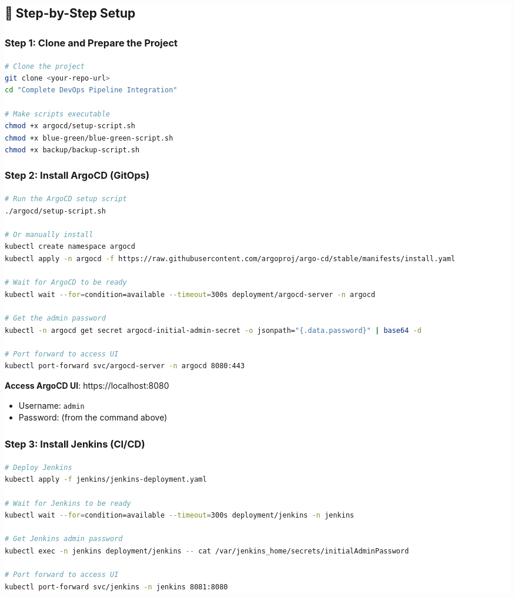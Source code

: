 ```bash
```

## 🚀 Step-by-Step Setup

### Step 1: Clone and Prepare the Project

```bash
# Clone the project
git clone <your-repo-url>
cd "Complete DevOps Pipeline Integration"

# Make scripts executable
chmod +x argocd/setup-script.sh
chmod +x blue-green/blue-green-script.sh
chmod +x backup/backup-script.sh
```

### Step 2: Install ArgoCD (GitOps)

```bash
# Run the ArgoCD setup script
./argocd/setup-script.sh

# Or manually install
kubectl create namespace argocd
kubectl apply -n argocd -f https://raw.githubusercontent.com/argoproj/argo-cd/stable/manifests/install.yaml

# Wait for ArgoCD to be ready
kubectl wait --for=condition=available --timeout=300s deployment/argocd-server -n argocd

# Get the admin password
kubectl -n argocd get secret argocd-initial-admin-secret -o jsonpath="{.data.password}" | base64 -d

# Port forward to access UI
kubectl port-forward svc/argocd-server -n argocd 8080:443
```

**Access ArgoCD UI**: https://localhost:8080
- Username: `admin`
- Password: (from the command above)

### Step 3: Install Jenkins (CI/CD)

```bash
# Deploy Jenkins
kubectl apply -f jenkins/jenkins-deployment.yaml

# Wait for Jenkins to be ready
kubectl wait --for=condition=available --timeout=300s deployment/jenkins -n jenkins

# Get Jenkins admin password
kubectl exec -n jenkins deployment/jenkins -- cat /var/jenkins_home/secrets/initialAdminPassword

# Port forward to access UI
kubectl port-forward svc/jenkins -n jenkins 8081:8080
```
